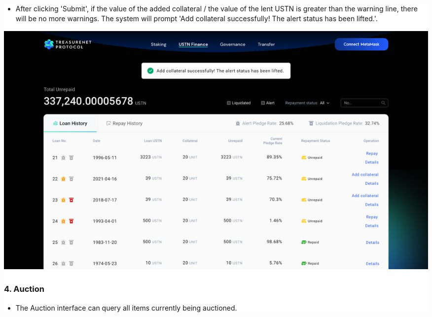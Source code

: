 - After clicking 'Submit', if the value of the added collateral / the value of the lent USTN is greater than the warning line, there will be no more warnings. The system will prompt 'Add collateral successfully! The alert status has been lifted.'.

![Add_collateral_successfully](/img/docs/2.3.1.4Add_collateral_successfully.png)

### 4. Auction

- The Auction interface can query all items currently being auctioned.
